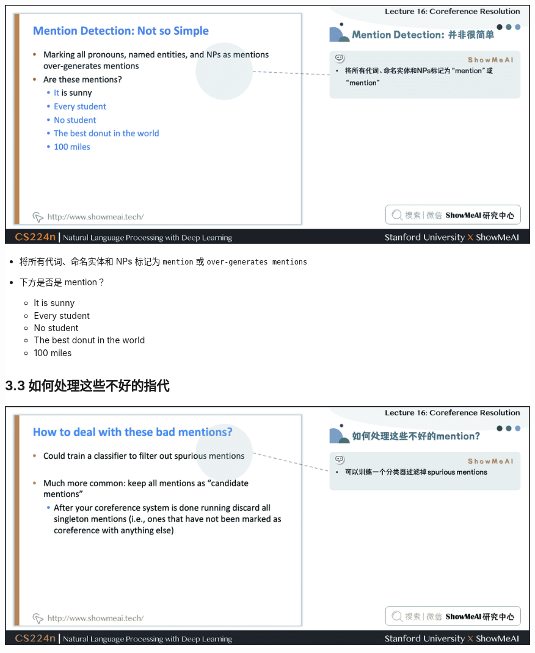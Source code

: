 ![Mention Detection：并非很简单](img/e3d273bfc4c1b9a2cc2b1ea5f5efcb29.png)

*   将所有代词、命名实体和 NPs 标记为 `mention` 或 `over-generates mentions`

*   下方是否是 mention？
    *   lt is sunny
    *   Every student
    *   No student
    *   The best donut in the world
    *   100 miles

## 3.3 如何处理这些不好的指代

![如何处理这些不好的 mention？](img/3899150445b20e62b3622af2ac9bd87d.png)
